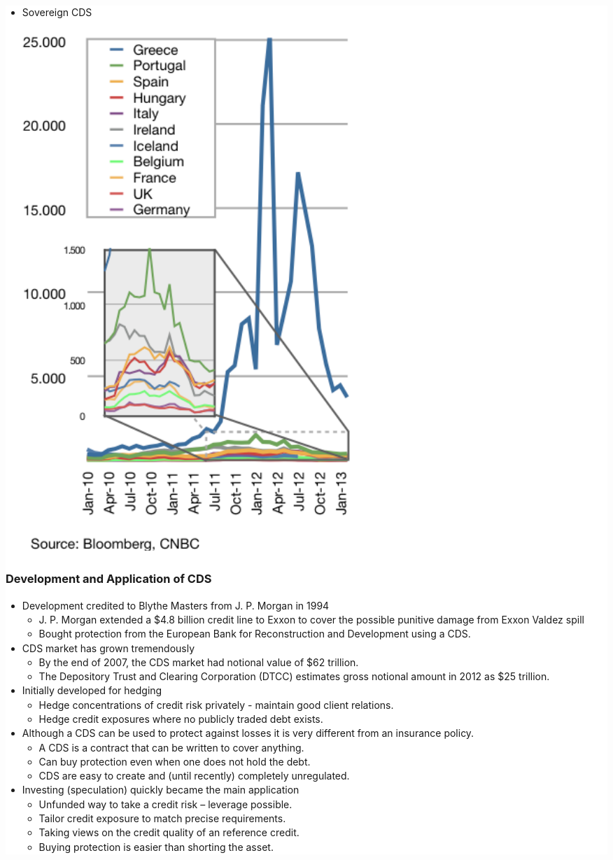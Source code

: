 * Sovereign CDS

![](../.gitbook/assets/image%20%2841%29.png)

### Development and Application of CDS

* Development credited to Blythe Masters from J. P. Morgan in 1994 
  * J. P. Morgan extended a $4.8 billion credit line to Exxon to cover the possible punitive damage from Exxon Valdez spill 
  * Bought protection from the European Bank for Reconstruction and Development using a CDS. 
* CDS market has grown tremendously 
  * By the end of 2007, the CDS market had notional value of $62 trillion. 
  * The Depository Trust and Clearing Corporation \(DTCC\) estimates gross notional amount in 2012 as $25 trillion. 
* Initially developed for hedging 
  * Hedge concentrations of credit risk privately - maintain good client relations. 
  * Hedge credit exposures where no publicly traded debt exists.
* Although a CDS can be used to protect against losses it is very different from an insurance policy. 
  * A CDS is a contract that can be written to cover anything. 
  * Can buy protection even when one does not hold the debt. 
  * CDS are easy to create and \(until recently\) completely unregulated. 
* Investing \(speculation\) quickly became the main application 
  * Unfunded way to take a credit risk – leverage possible. 
  * Tailor credit exposure to match precise requirements. 
  * Taking views on the credit quality of an reference credit. 
  * Buying protection is easier than shorting the asset. 